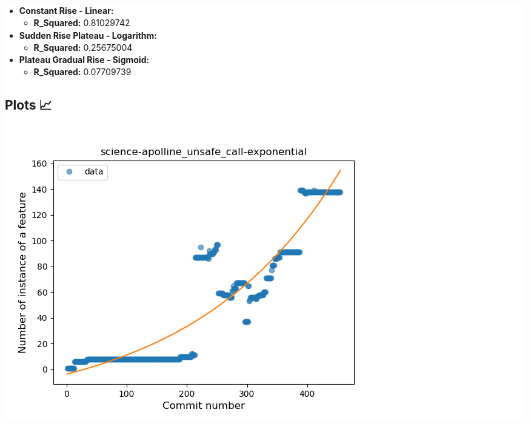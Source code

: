 * **Constant Rise - Linear:** ![equation](http://latex.codecogs.com/svg.latex?0.329511x%20&plus;%20-22.622946)
    * **R_Squared:** 0.81029742
* **Sudden Rise Plateau - Logarithm:** ![equation](http://latex.codecogs.com/svg.latex?13.25634%5Clog_%7B3.30562%7D%28x%29%20&plus;%200.0)
    * **R_Squared:** 0.25675004
* **Plateau Gradual Rise - Sigmoid:** ![equation](http://latex.codecogs.com/svg.latex?%5Cfrac%7B-52.274079%7D%7B1%20&plus;%20%5Cepsilon%5E%28--39.420941%28x%20-32.080545%29%29%7D%20&plus;%2056.177305)
    * **R_Squared:** 0.07709739

**Plots** :chart_with_upwards_trend:
-----

![science-apolline T4](../plots/science-apolline_unsafe_call_T4.png)